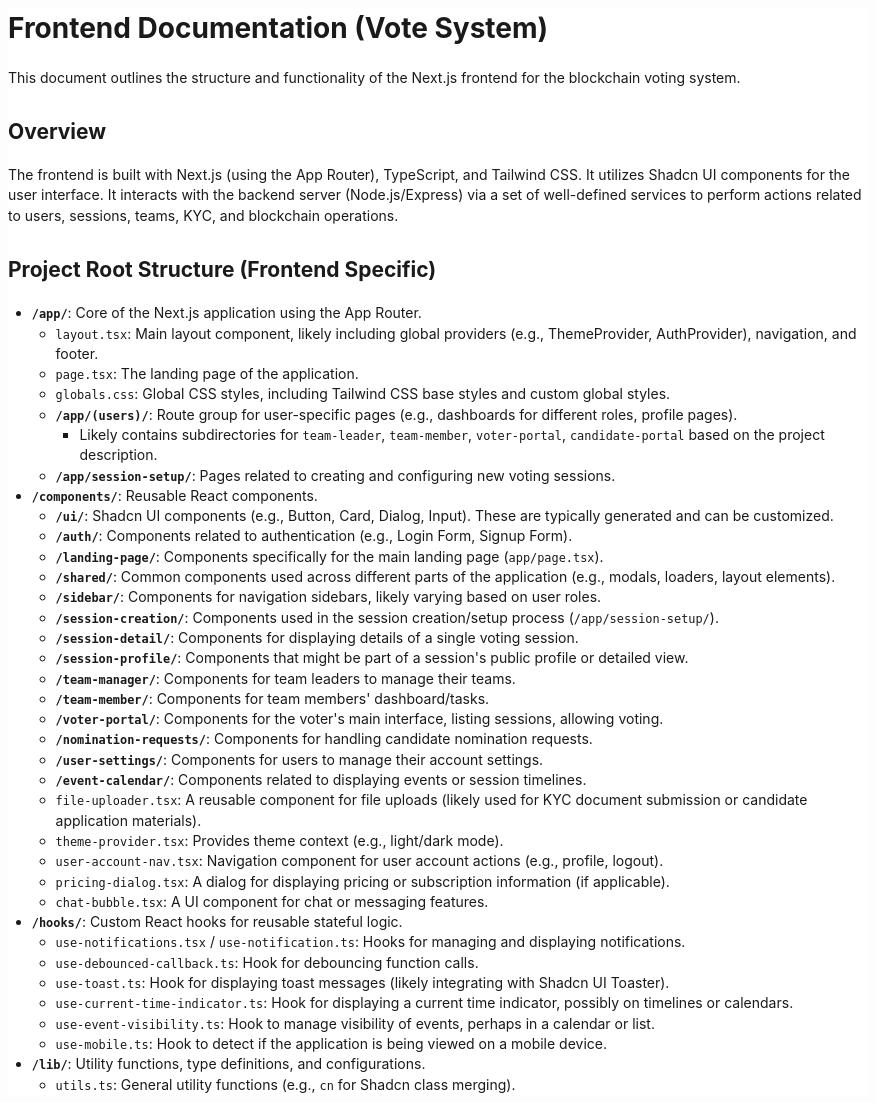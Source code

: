 # Frontend Documentation (Vote System)

This document outlines the structure and functionality of the Next.js frontend for the blockchain voting system.

## Overview

The frontend is built with Next.js (using the App Router), TypeScript, and Tailwind CSS. It utilizes Shadcn UI components for the user interface. It interacts with the backend server (Node.js/Express) via a set of well-defined services to perform actions related to users, sessions, teams, KYC, and blockchain operations.

## Project Root Structure (Frontend Specific)

*   **`/app/`**: Core of the Next.js application using the App Router.
    *   `layout.tsx`: Main layout component, likely including global providers (e.g., ThemeProvider, AuthProvider), navigation, and footer.
    *   `page.tsx`: The landing page of the application.
    *   `globals.css`: Global CSS styles, including Tailwind CSS base styles and custom global styles.
    *   **`/app/(users)/`**: Route group for user-specific pages (e.g., dashboards for different roles, profile pages).
        *   Likely contains subdirectories for `team-leader`, `team-member`, `voter-portal`, `candidate-portal` based on the project description.
    *   **`/app/session-setup/`**: Pages related to creating and configuring new voting sessions.
*   **`/components/`**: Reusable React components.
    *   **`/ui/`**: Shadcn UI components (e.g., Button, Card, Dialog, Input). These are typically generated and can be customized.
    *   **`/auth/`**: Components related to authentication (e.g., Login Form, Signup Form).
    *   **`/landing-page/`**: Components specifically for the main landing page (`app/page.tsx`).
    *   **`/shared/`**: Common components used across different parts of the application (e.g., modals, loaders, layout elements).
    *   **`/sidebar/`**: Components for navigation sidebars, likely varying based on user roles.
    *   **`/session-creation/`**: Components used in the session creation/setup process (`/app/session-setup/`).
    *   **`/session-detail/`**: Components for displaying details of a single voting session.
    *   **`/session-profile/`**: Components that might be part of a session's public profile or detailed view.
    *   **`/team-manager/`**: Components for team leaders to manage their teams.
    *   **`/team-member/`**: Components for team members' dashboard/tasks.
    *   **`/voter-portal/`**: Components for the voter's main interface, listing sessions, allowing voting.
    *   **`/nomination-requests/`**: Components for handling candidate nomination requests.
    *   **`/user-settings/`**: Components for users to manage their account settings.
    *   **`/event-calendar/`**: Components related to displaying events or session timelines.
    *   `file-uploader.tsx`: A reusable component for file uploads (likely used for KYC document submission or candidate application materials).
    *   `theme-provider.tsx`: Provides theme context (e.g., light/dark mode).
    *   `user-account-nav.tsx`: Navigation component for user account actions (e.g., profile, logout).
    *   `pricing-dialog.tsx`: A dialog for displaying pricing or subscription information (if applicable).
    *   `chat-bubble.tsx`: A UI component for chat or messaging features.
*   **`/hooks/`**: Custom React hooks for reusable stateful logic.
    *   `use-notifications.tsx` / `use-notification.ts`: Hooks for managing and displaying notifications.
    *   `use-debounced-callback.ts`: Hook for debouncing function calls.
    *   `use-toast.ts`: Hook for displaying toast messages (likely integrating with Shadcn UI Toaster).
    *   `use-current-time-indicator.ts`: Hook for displaying a current time indicator, possibly on timelines or calendars.
    *   `use-event-visibility.ts`: Hook to manage visibility of events, perhaps in a calendar or list.
    *   `use-mobile.ts`: Hook to detect if the application is being viewed on a mobile device.
*   **`/lib/`**: Utility functions, type definitions, and configurations.
    *   `utils.ts`: General utility functions (e.g., `cn` for Shadcn class merging).